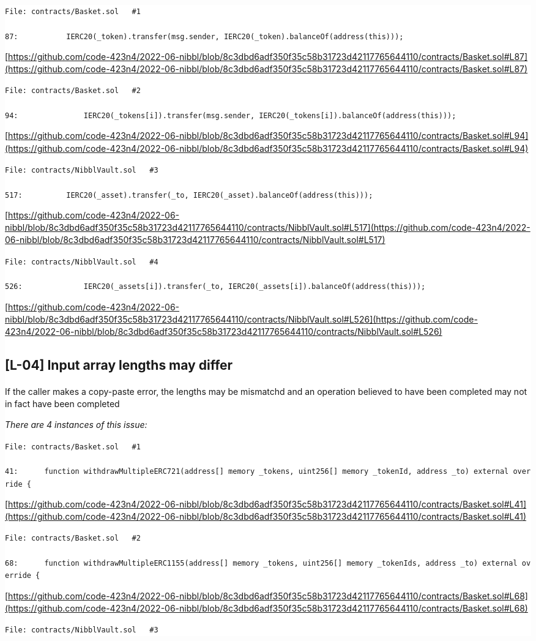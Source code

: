     File: contracts/Basket.sol   #1
    
    87:           IERC20(_token).transfer(msg.sender, IERC20(_token).balanceOf(address(this)));

[https://github.com/code-423n4/2022-06-nibbl/blob/8c3dbd6adf350f35c58b31723d42117765644110/contracts/Basket.sol#L87](https://github.com/code-423n4/2022-06-nibbl/blob/8c3dbd6adf350f35c58b31723d42117765644110/contracts/Basket.sol#L87)

    File: contracts/Basket.sol   #2
    
    94:               IERC20(_tokens[i]).transfer(msg.sender, IERC20(_tokens[i]).balanceOf(address(this)));

[https://github.com/code-423n4/2022-06-nibbl/blob/8c3dbd6adf350f35c58b31723d42117765644110/contracts/Basket.sol#L94](https://github.com/code-423n4/2022-06-nibbl/blob/8c3dbd6adf350f35c58b31723d42117765644110/contracts/Basket.sol#L94)

    File: contracts/NibblVault.sol   #3
    
    517:          IERC20(_asset).transfer(_to, IERC20(_asset).balanceOf(address(this)));

[https://github.com/code-423n4/2022-06-nibbl/blob/8c3dbd6adf350f35c58b31723d42117765644110/contracts/NibblVault.sol#L517](https://github.com/code-423n4/2022-06-nibbl/blob/8c3dbd6adf350f35c58b31723d42117765644110/contracts/NibblVault.sol#L517)

    File: contracts/NibblVault.sol   #4
    
    526:              IERC20(_assets[i]).transfer(_to, IERC20(_assets[i]).balanceOf(address(this)));

[https://github.com/code-423n4/2022-06-nibbl/blob/8c3dbd6adf350f35c58b31723d42117765644110/contracts/NibblVault.sol#L526](https://github.com/code-423n4/2022-06-nibbl/blob/8c3dbd6adf350f35c58b31723d42117765644110/contracts/NibblVault.sol#L526)

[](#l-04-input-array-lengths-may-differ)\[L-04\] Input array lengths may differ
-------------------------------------------------------------------------------

If the caller makes a copy-paste error, the lengths may be mismatchd and an operation believed to have been completed may not in fact have been completed

_There are 4 instances of this issue:_

    File: contracts/Basket.sol   #1
    
    41:      function withdrawMultipleERC721(address[] memory _tokens, uint256[] memory _tokenId, address _to) external override {

[https://github.com/code-423n4/2022-06-nibbl/blob/8c3dbd6adf350f35c58b31723d42117765644110/contracts/Basket.sol#L41](https://github.com/code-423n4/2022-06-nibbl/blob/8c3dbd6adf350f35c58b31723d42117765644110/contracts/Basket.sol#L41)

    File: contracts/Basket.sol   #2
    
    68:      function withdrawMultipleERC1155(address[] memory _tokens, uint256[] memory _tokenIds, address _to) external override {

[https://github.com/code-423n4/2022-06-nibbl/blob/8c3dbd6adf350f35c58b31723d42117765644110/contracts/Basket.sol#L68](https://github.com/code-423n4/2022-06-nibbl/blob/8c3dbd6adf350f35c58b31723d42117765644110/contracts/Basket.sol#L68)

    File: contracts/NibblVault.sol   #3
    